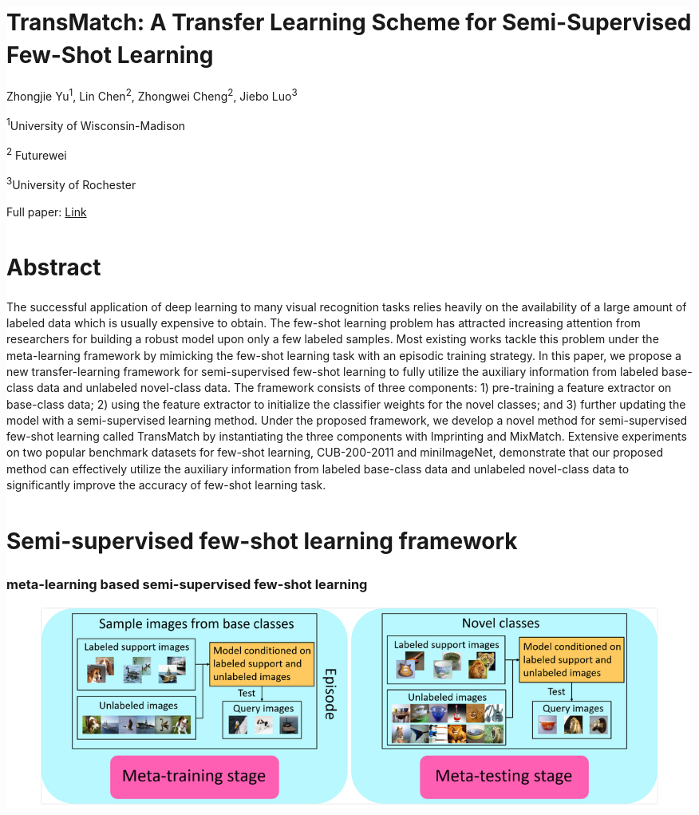 # TransMatch: A Transfer Learning Scheme for Semi-Supervised Few-Shot Learning

Zhongjie Yu<sup>1</sup>, Lin Chen<sup>2</sup>, Zhongwei Cheng<sup>2</sup>, Jiebo Luo<sup>3</sup>

<sup>1</sup>University of Wisconsin-Madison

<sup>2</sup> Futurewei

<sup>3</sup>University of Rochester
  
Full paper: [Link](url)  
# Abstract

The successful application of deep learning to many visual recognition tasks relies heavily on the availability of a large amount of labeled data which is usually expensive to obtain. The few-shot learning problem has attracted increasing attention from researchers for building a robust model upon only a few labeled samples. Most existing works tackle this problem under the meta-learning framework by mimicking the few-shot learning task with an episodic training strategy. In this paper, we propose a new transfer-learning framework for semi-supervised few-shot learning to fully utilize the auxiliary information from labeled base-class data and unlabeled novel-class data. The framework consists of three components: 1) pre-training a feature extractor on base-class data; 2) using the feature extractor to initialize the classifier weights for the novel classes; and 3) further updating the model with a semi-supervised learning method. Under the proposed framework, we develop a novel method for semi-supervised few-shot learning called TransMatch by instantiating the three components with Imprinting and MixMatch. Extensive experiments on two popular benchmark datasets for few-shot learning, CUB-200-2011 and miniImageNet, demonstrate that our proposed method can effectively utilize the auxiliary information from labeled base-class data and unlabeled novel-class data to significantly improve the accuracy of few-shot learning task.

# Semi-supervised few-shot learning framework

### meta-learning based semi-supervised few-shot learning

<p align="center"><img width="90%" src="meta-based.jpg" /></p>
